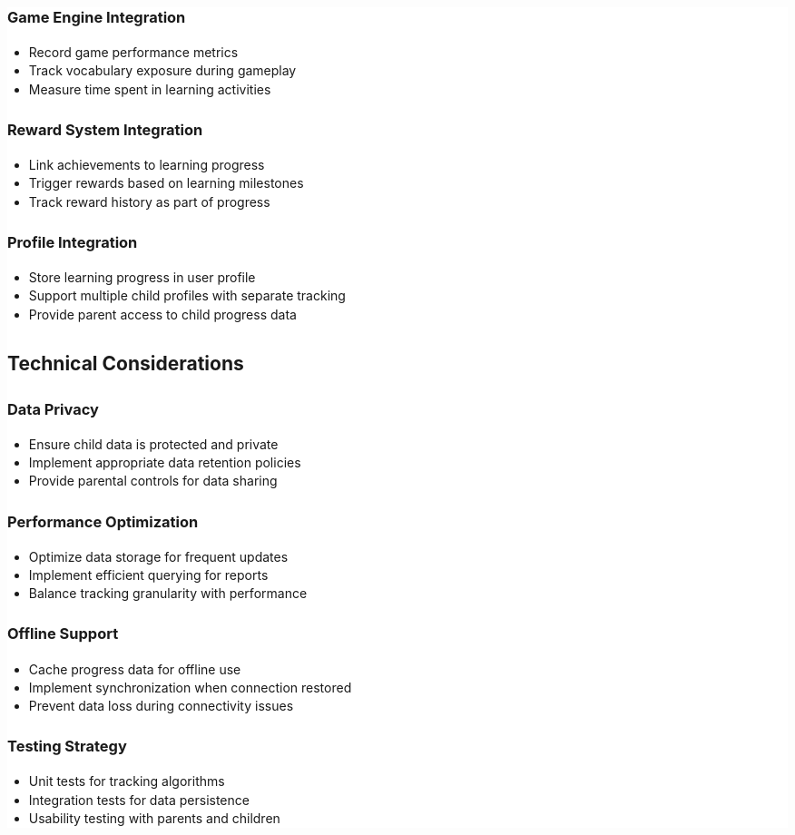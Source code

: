 ### Game Engine Integration

- Record game performance metrics
- Track vocabulary exposure during gameplay
- Measure time spent in learning activities

### Reward System Integration

- Link achievements to learning progress
- Trigger rewards based on learning milestones
- Track reward history as part of progress

### Profile Integration

- Store learning progress in user profile
- Support multiple child profiles with separate tracking
- Provide parent access to child progress data

## Technical Considerations

### Data Privacy

- Ensure child data is protected and private
- Implement appropriate data retention policies
- Provide parental controls for data sharing

### Performance Optimization

- Optimize data storage for frequent updates
- Implement efficient querying for reports
- Balance tracking granularity with performance

### Offline Support

- Cache progress data for offline use
- Implement synchronization when connection restored
- Prevent data loss during connectivity issues

### Testing Strategy

- Unit tests for tracking algorithms
- Integration tests for data persistence
- Usability testing with parents and children
